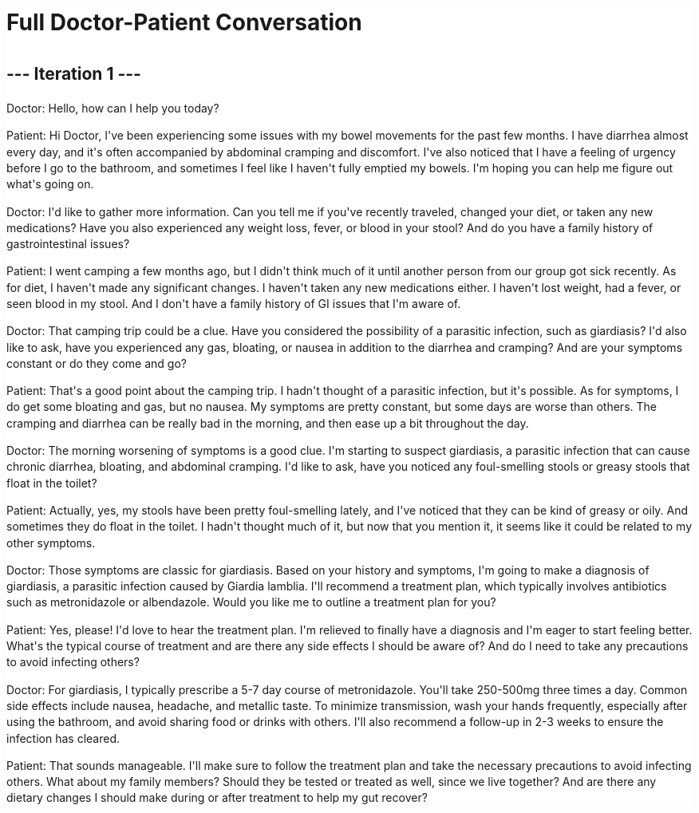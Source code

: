 # Full Doctor-Patient Conversation


 ## --- Iteration 1 ---

Doctor: Hello, how can I help you today? 

Patient: Hi Doctor, I've been experiencing some issues with my bowel movements for the past few months. I have diarrhea almost every day, and it's often accompanied by abdominal cramping and discomfort. I've also noticed that I have a feeling of urgency before I go to the bathroom, and sometimes I feel like I haven't fully emptied my bowels. I'm hoping you can help me figure out what's going on.

Doctor: I'd like to gather more information. Can you tell me if you've recently traveled, changed your diet, or taken any new medications? Have you also experienced any weight loss, fever, or blood in your stool? And do you have a family history of gastrointestinal issues?

Patient: I went camping a few months ago, but I didn't think much of it until another person from our group got sick recently. As for diet, I haven't made any significant changes. I haven't taken any new medications either. I haven't lost weight, had a fever, or seen blood in my stool. And I don't have a family history of GI issues that I'm aware of.

Doctor: That camping trip could be a clue. Have you considered the possibility of a parasitic infection, such as giardiasis? I'd also like to ask, have you experienced any gas, bloating, or nausea in addition to the diarrhea and cramping? And are your symptoms constant or do they come and go?

Patient: That's a good point about the camping trip. I hadn't thought of a parasitic infection, but it's possible. As for symptoms, I do get some bloating and gas, but no nausea. My symptoms are pretty constant, but some days are worse than others. The cramping and diarrhea can be really bad in the morning, and then ease up a bit throughout the day.

Doctor: The morning worsening of symptoms is a good clue. I'm starting to suspect giardiasis, a parasitic infection that can cause chronic diarrhea, bloating, and abdominal cramping. I'd like to ask, have you noticed any foul-smelling stools or greasy stools that float in the toilet?

Patient: Actually, yes, my stools have been pretty foul-smelling lately, and I've noticed that they can be kind of greasy or oily. And sometimes they do float in the toilet. I hadn't thought much of it, but now that you mention it, it seems like it could be related to my other symptoms.

Doctor: Those symptoms are classic for giardiasis. Based on your history and symptoms, I'm going to make a diagnosis of giardiasis, a parasitic infection caused by Giardia lamblia. I'll recommend a treatment plan, which typically involves antibiotics such as metronidazole or albendazole. Would you like me to outline a treatment plan for you?

Patient: Yes, please! I'd love to hear the treatment plan. I'm relieved to finally have a diagnosis and I'm eager to start feeling better. What's the typical course of treatment and are there any side effects I should be aware of? And do I need to take any precautions to avoid infecting others?

Doctor: For giardiasis, I typically prescribe a 5-7 day course of metronidazole. You'll take 250-500mg three times a day. Common side effects include nausea, headache, and metallic taste. To minimize transmission, wash your hands frequently, especially after using the bathroom, and avoid sharing food or drinks with others. I'll also recommend a follow-up in 2-3 weeks to ensure the infection has cleared.

Patient: That sounds manageable. I'll make sure to follow the treatment plan and take the necessary precautions to avoid infecting others. What about my family members? Should they be tested or treated as well, since we live together? And are there any dietary changes I should make during or after treatment to help my gut recover?
